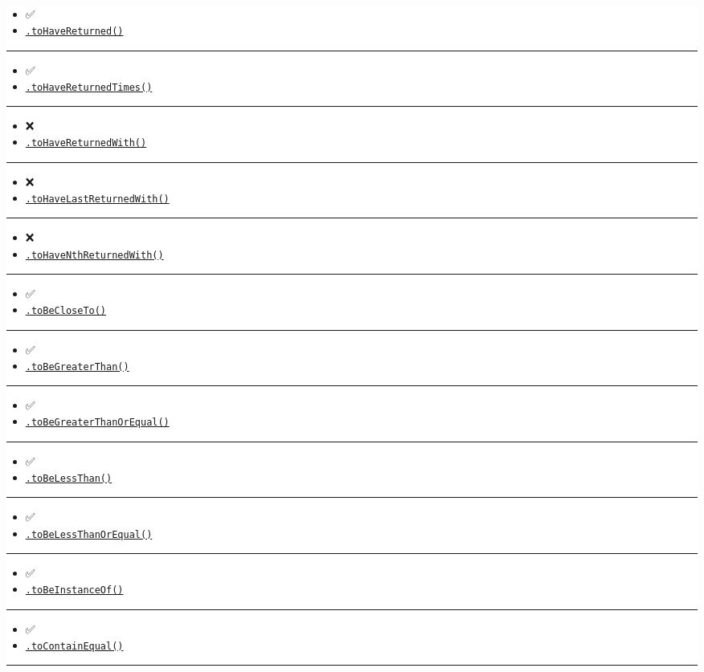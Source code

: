 
- ✅
- [`.toHaveReturned()`](https://jestjs.io/docs/expect#tohavereturned)

---

- ✅
- [`.toHaveReturnedTimes()`](https://jestjs.io/docs/expect#tohavereturnedtimesnumber)

---

- ❌
- [`.toHaveReturnedWith()`](https://jestjs.io/docs/expect#tohavereturnedwithvalue)

---

- ❌
- [`.toHaveLastReturnedWith()`](https://jestjs.io/docs/expect#tohavelastreturnedwithvalue)

---

- ❌
- [`.toHaveNthReturnedWith()`](https://jestjs.io/docs/expect#tohaventhreturnedwithnthcall-value)

---

- ✅
- [`.toBeCloseTo()`](https://jestjs.io/docs/expect#tobeclosetonumber-numdigits)

---

- ✅
- [`.toBeGreaterThan()`](https://jestjs.io/docs/expect#tobegreaterthannumber--bigint)

---

- ✅
- [`.toBeGreaterThanOrEqual()`](https://jestjs.io/docs/expect#tobegreaterthanorequalnumber--bigint)

---

- ✅
- [`.toBeLessThan()`](https://jestjs.io/docs/expect#tobelessthannumber--bigint)

---

- ✅
- [`.toBeLessThanOrEqual()`](https://jestjs.io/docs/expect#tobelessthanorequalnumber--bigint)

---

- ✅
- [`.toBeInstanceOf()`](https://jestjs.io/docs/expect#tobeinstanceofclass)

---

- ✅
- [`.toContainEqual()`](https://jestjs.io/docs/expect#tocontainequalitem)

---
